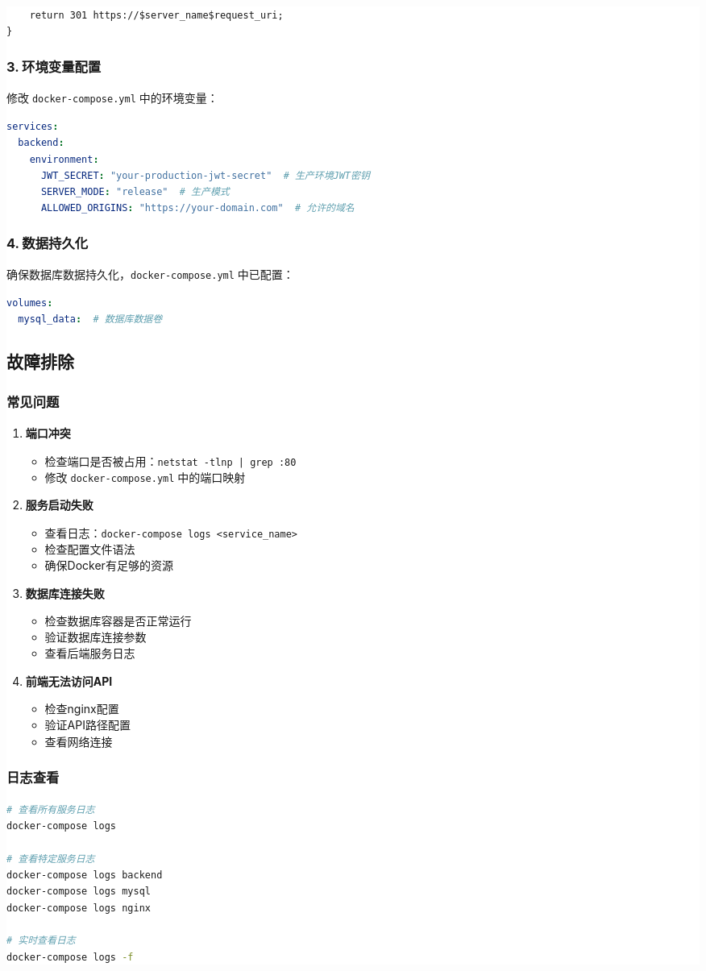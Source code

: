 ```nginx
    return 301 https://$server_name$request_uri;
}
```

### 3. 环境变量配置

修改 `docker-compose.yml` 中的环境变量：

```yaml
services:
  backend:
    environment:
      JWT_SECRET: "your-production-jwt-secret"  # 生产环境JWT密钥
      SERVER_MODE: "release"  # 生产模式
      ALLOWED_ORIGINS: "https://your-domain.com"  # 允许的域名
```

### 4. 数据持久化

确保数据库数据持久化，`docker-compose.yml` 中已配置：

```yaml
volumes:
  mysql_data:  # 数据库数据卷
```

## 故障排除

### 常见问题

1. **端口冲突**
   - 检查端口是否被占用：`netstat -tlnp | grep :80`
   - 修改 `docker-compose.yml` 中的端口映射

2. **服务启动失败**
   - 查看日志：`docker-compose logs <service_name>`
   - 检查配置文件语法
   - 确保Docker有足够的资源

3. **数据库连接失败**
   - 检查数据库容器是否正常运行
   - 验证数据库连接参数
   - 查看后端服务日志

4. **前端无法访问API**
   - 检查nginx配置
   - 验证API路径配置
   - 查看网络连接

### 日志查看
```bash
# 查看所有服务日志
docker-compose logs

# 查看特定服务日志
docker-compose logs backend
docker-compose logs mysql
docker-compose logs nginx

# 实时查看日志
docker-compose logs -f
```
